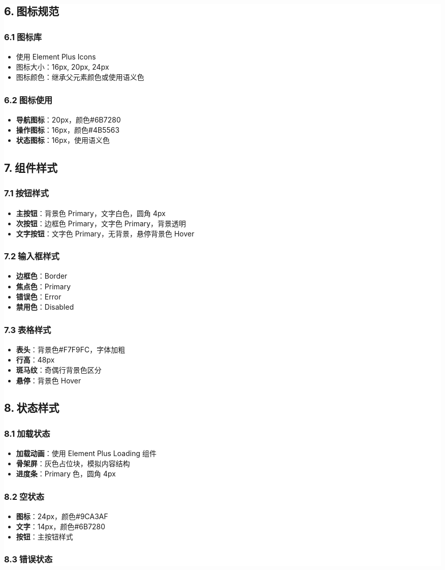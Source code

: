 ## 6. 图标规范

### 6.1 图标库

- 使用 Element Plus Icons
- 图标大小：16px, 20px, 24px
- 图标颜色：继承父元素颜色或使用语义色

### 6.2 图标使用

- **导航图标**：20px，颜色#6B7280
- **操作图标**：16px，颜色#4B5563
- **状态图标**：16px，使用语义色

## 7. 组件样式

### 7.1 按钮样式

- **主按钮**：背景色 Primary，文字白色，圆角 4px
- **次按钮**：边框色 Primary，文字色 Primary，背景透明
- **文字按钮**：文字色 Primary，无背景，悬停背景色 Hover

### 7.2 输入框样式

- **边框色**：Border
- **焦点色**：Primary
- **错误色**：Error
- **禁用色**：Disabled

### 7.3 表格样式

- **表头**：背景色#F7F9FC，字体加粗
- **行高**：48px
- **斑马纹**：奇偶行背景色区分
- **悬停**：背景色 Hover

## 8. 状态样式

### 8.1 加载状态

- **加载动画**：使用 Element Plus Loading 组件
- **骨架屏**：灰色占位块，模拟内容结构
- **进度条**：Primary 色，圆角 4px

### 8.2 空状态

- **图标**：24px，颜色#9CA3AF
- **文字**：14px，颜色#6B7280
- **按钮**：主按钮样式

### 8.3 错误状态
